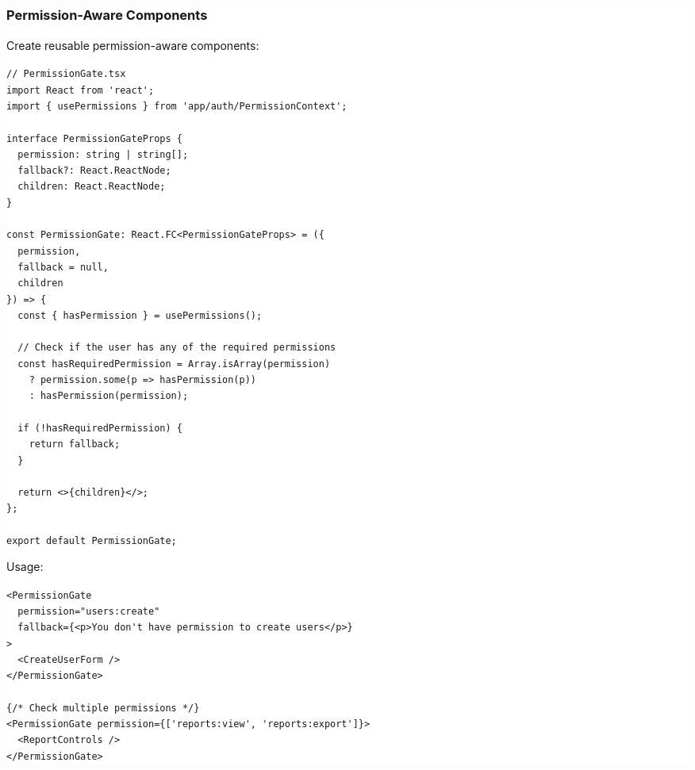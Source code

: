 ### Permission-Aware Components

Create reusable permission-aware components:

```tsx
// PermissionGate.tsx
import React from 'react';
import { usePermissions } from 'app/auth/PermissionContext';

interface PermissionGateProps {
  permission: string | string[];
  fallback?: React.ReactNode;
  children: React.ReactNode;
}

const PermissionGate: React.FC<PermissionGateProps> = ({
  permission,
  fallback = null,
  children
}) => {
  const { hasPermission } = usePermissions();
  
  // Check if the user has any of the required permissions
  const hasRequiredPermission = Array.isArray(permission)
    ? permission.some(p => hasPermission(p))
    : hasPermission(permission);
  
  if (!hasRequiredPermission) {
    return fallback;
  }
  
  return <>{children}</>;
};

export default PermissionGate;
```

Usage:

```tsx
<PermissionGate 
  permission="users:create"
  fallback={<p>You don't have permission to create users</p>}
>
  <CreateUserForm />
</PermissionGate>

{/* Check multiple permissions */}
<PermissionGate permission={['reports:view', 'reports:export']}>
  <ReportControls />
</PermissionGate>
```

